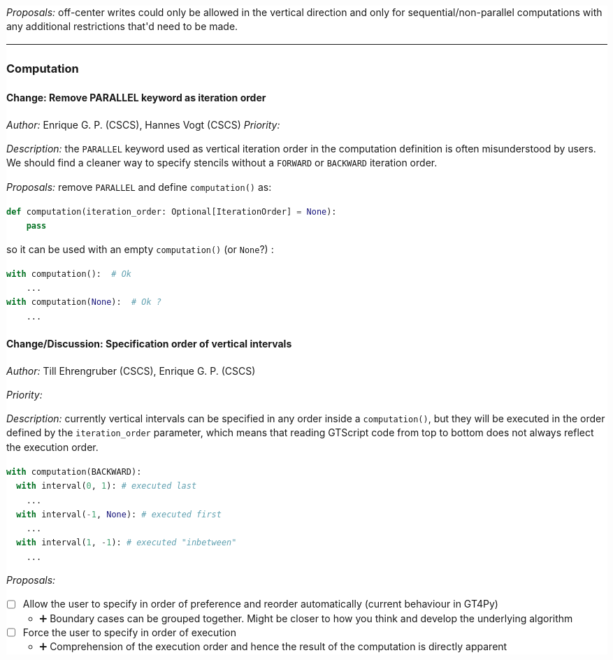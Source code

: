 _Proposals:_ off-center writes could only be allowed in the vertical direction and only for sequential/non-parallel computations with any additional restrictions that'd need to be made.

---------------------------------------

### Computation

#### Change: Remove PARALLEL keyword as iteration order
_Author:_ Enrique G. P. (CSCS), Hannes Vogt (CSCS)
_Priority:_  

_Description:_ the `PARALLEL` keyword used as vertical iteration order in the computation definition is often misunderstood by users. We should find a cleaner way to specify stencils without a `FORWARD` or `BACKWARD` iteration order.

_Proposals:_ remove `PARALLEL` and define `computation()` as:

```python
def computation(iteration_order: Optional[IterationOrder] = None):
    pass
```
so it can be used with an empty `computation()` (or `None`?) :
```python
with computation():  # Ok
    ...
with computation(None):  # Ok ?
    ...
```

#### Change/Discussion: Specification order of vertical intervals
_Author:_ Till Ehrengruber (CSCS), Enrique G. P. (CSCS)

_Priority:_  

_Description:_ currently vertical intervals can be specified in any order inside a `computation()`, but they will be executed in the order defined by the `iteration_order` parameter, which means that reading GTScript code from top to bottom does not always reflect the execution order.

```python
with computation(BACKWARD):
  with interval(0, 1): # executed last
    ...
  with interval(-1, None): # executed first
    ...
  with interval(1, -1): # executed "inbetween"
    ...
```

_Proposals:_

 + [ ] Allow the user to specify in order of preference and reorder automatically (current behaviour in GT4Py)
      - :heavy_plus_sign: Boundary cases can be grouped together. Might be closer to how you think and develop the underlying algorithm
 + [ ] Force the user to specify in order of execution
      - :heavy_plus_sign: Comprehension of the execution order and hence the result of the computation is directly apparent
